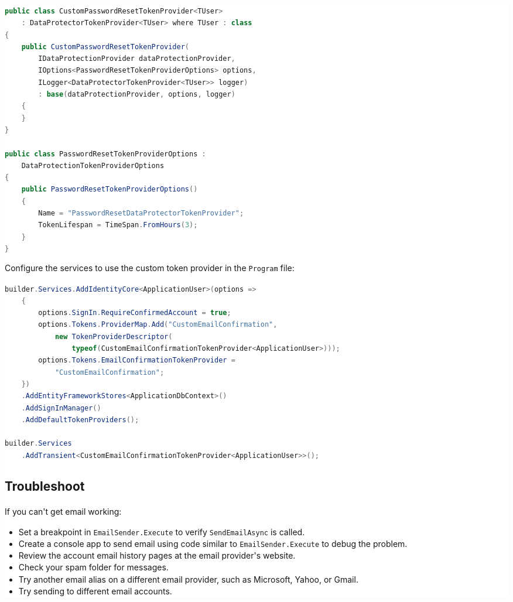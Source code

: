 ```csharp
public class CustomPasswordResetTokenProvider<TUser> 
    : DataProtectorTokenProvider<TUser> where TUser : class
{
    public CustomPasswordResetTokenProvider(
        IDataProtectionProvider dataProtectionProvider,
        IOptions<PasswordResetTokenProviderOptions> options,
        ILogger<DataProtectorTokenProvider<TUser>> logger)
        : base(dataProtectionProvider, options, logger)
    {
    }
}

public class PasswordResetTokenProviderOptions : 
    DataProtectionTokenProviderOptions
{
    public PasswordResetTokenProviderOptions()
    {
        Name = "PasswordResetDataProtectorTokenProvider";
        TokenLifespan = TimeSpan.FromHours(3);
    }
}
```

Configure the services to use the custom token provider in the `Program` file:

```csharp
builder.Services.AddIdentityCore<ApplicationUser>(options =>
    {
        options.SignIn.RequireConfirmedAccount = true;
        options.Tokens.ProviderMap.Add("CustomEmailConfirmation",
            new TokenProviderDescriptor(
                typeof(CustomEmailConfirmationTokenProvider<ApplicationUser>)));
        options.Tokens.EmailConfirmationTokenProvider = 
            "CustomEmailConfirmation";
    })
    .AddEntityFrameworkStores<ApplicationDbContext>()
    .AddSignInManager()
    .AddDefaultTokenProviders();

builder.Services
    .AddTransient<CustomEmailConfirmationTokenProvider<ApplicationUser>>();
```

## Troubleshoot

If you can't get email working:

* Set a breakpoint in `EmailSender.Execute` to verify `SendEmailAsync` is called.
* Create a console app to send email using code similar to `EmailSender.Execute` to debug the problem.
* Review the account email history pages at the email provider's website.
* Check your spam folder for messages.
* Try another email alias on a different email provider, such as Microsoft, Yahoo, or Gmail.
* Try sending to different email accounts.
